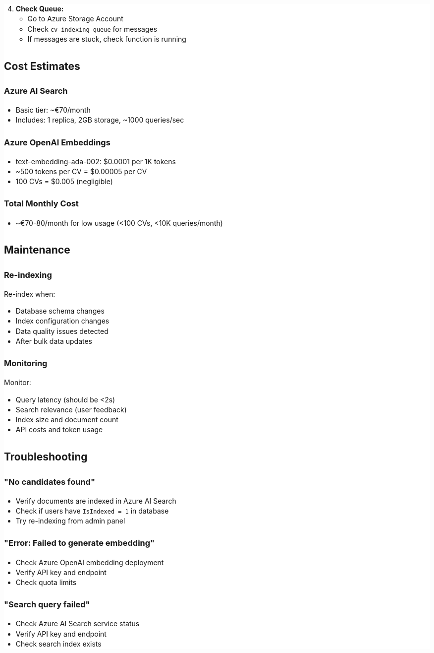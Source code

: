 4. **Check Queue:**
   - Go to Azure Storage Account
   - Check `cv-indexing-queue` for messages
   - If messages are stuck, check function is running

## Cost Estimates

### Azure AI Search
- Basic tier: ~€70/month
- Includes: 1 replica, 2GB storage, ~1000 queries/sec

### Azure OpenAI Embeddings
- text-embedding-ada-002: $0.0001 per 1K tokens
- ~500 tokens per CV = $0.00005 per CV
- 100 CVs = $0.005 (negligible)

### Total Monthly Cost
- ~€70-80/month for low usage (<100 CVs, <10K queries/month)

## Maintenance

### Re-indexing
Re-index when:
- Database schema changes
- Index configuration changes
- Data quality issues detected
- After bulk data updates

### Monitoring
Monitor:
- Query latency (should be <2s)
- Search relevance (user feedback)
- Index size and document count
- API costs and token usage

## Troubleshooting

### "No candidates found"
- Verify documents are indexed in Azure AI Search
- Check if users have `IsIndexed = 1` in database
- Try re-indexing from admin panel

### "Error: Failed to generate embedding"
- Check Azure OpenAI embedding deployment
- Verify API key and endpoint
- Check quota limits

### "Search query failed"
- Check Azure AI Search service status
- Verify API key and endpoint
- Check search index exists
